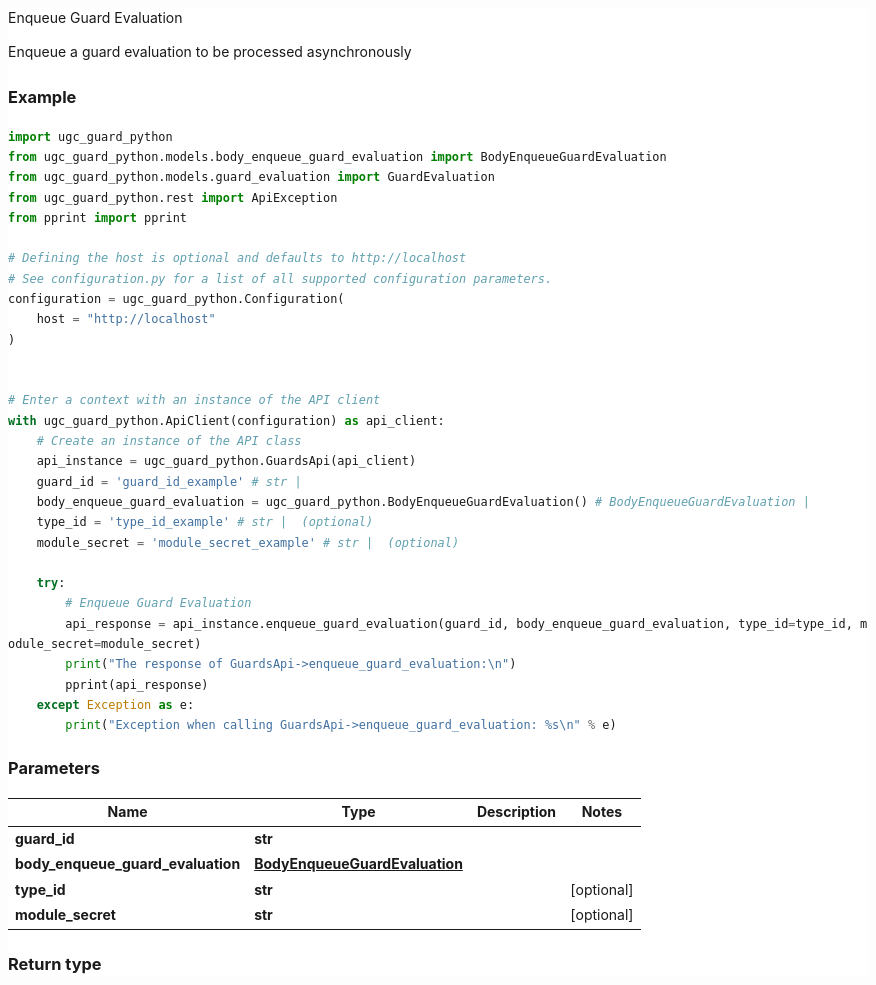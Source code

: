 Enqueue Guard Evaluation

Enqueue a guard evaluation to be processed asynchronously

### Example


```python
import ugc_guard_python
from ugc_guard_python.models.body_enqueue_guard_evaluation import BodyEnqueueGuardEvaluation
from ugc_guard_python.models.guard_evaluation import GuardEvaluation
from ugc_guard_python.rest import ApiException
from pprint import pprint

# Defining the host is optional and defaults to http://localhost
# See configuration.py for a list of all supported configuration parameters.
configuration = ugc_guard_python.Configuration(
    host = "http://localhost"
)


# Enter a context with an instance of the API client
with ugc_guard_python.ApiClient(configuration) as api_client:
    # Create an instance of the API class
    api_instance = ugc_guard_python.GuardsApi(api_client)
    guard_id = 'guard_id_example' # str | 
    body_enqueue_guard_evaluation = ugc_guard_python.BodyEnqueueGuardEvaluation() # BodyEnqueueGuardEvaluation | 
    type_id = 'type_id_example' # str |  (optional)
    module_secret = 'module_secret_example' # str |  (optional)

    try:
        # Enqueue Guard Evaluation
        api_response = api_instance.enqueue_guard_evaluation(guard_id, body_enqueue_guard_evaluation, type_id=type_id, module_secret=module_secret)
        print("The response of GuardsApi->enqueue_guard_evaluation:\n")
        pprint(api_response)
    except Exception as e:
        print("Exception when calling GuardsApi->enqueue_guard_evaluation: %s\n" % e)
```



### Parameters


Name | Type | Description  | Notes
------------- | ------------- | ------------- | -------------
 **guard_id** | **str**|  | 
 **body_enqueue_guard_evaluation** | [**BodyEnqueueGuardEvaluation**](BodyEnqueueGuardEvaluation.md)|  | 
 **type_id** | **str**|  | [optional] 
 **module_secret** | **str**|  | [optional] 

### Return type
